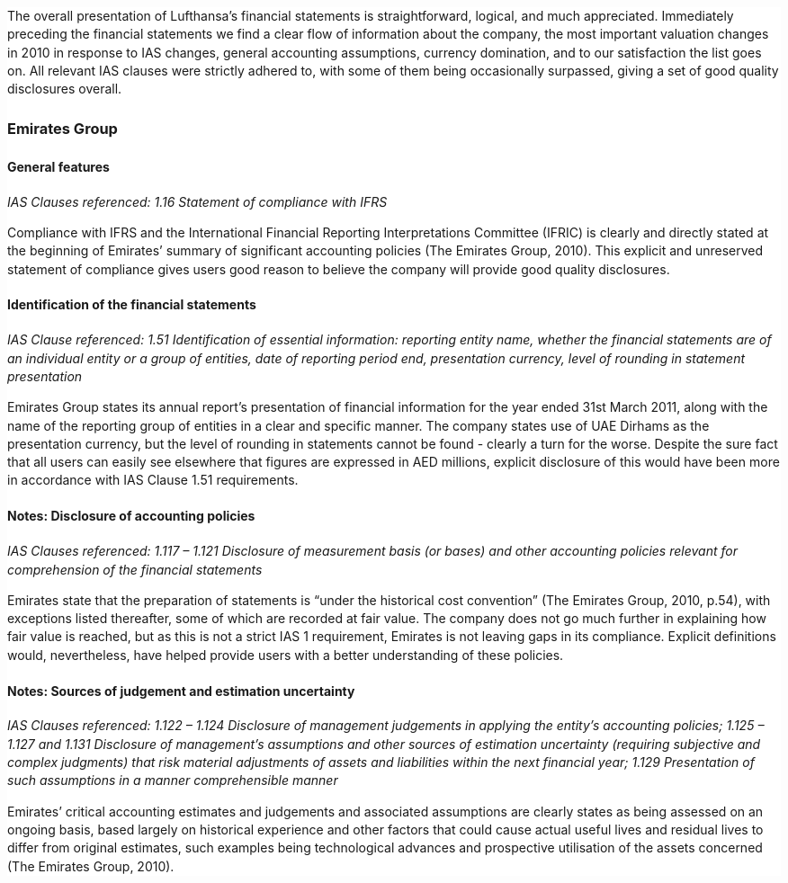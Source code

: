The overall presentation of Lufthansa’s financial statements is straightforward, logical, and much appreciated. Immediately preceding the financial statements we find a clear flow of information about the company, the most important valuation changes in 2010 in response to IAS changes, general accounting assumptions, currency domination, and to our satisfaction the list goes on. All relevant IAS clauses were strictly adhered to, with some of them being occasionally surpassed, giving a set of good quality disclosures overall.

### Emirates Group

#### General features

*IAS Clauses referenced: 1.16 Statement of compliance with IFRS*

Compliance with IFRS and the International Financial Reporting Interpretations Committee (IFRIC) is clearly and directly stated at the beginning of Emirates’ summary of significant accounting policies (The Emirates Group, 2010). This explicit and unreserved statement of compliance gives users good reason to believe the company will provide good quality disclosures.

#### Identification of the financial statements

*IAS Clause referenced: 1.51 Identification of essential information: reporting entity name, whether the financial statements are of an individual entity or a group of entities, date of reporting period end, presentation currency, level of rounding in statement presentation*

Emirates Group states its annual report’s presentation of financial information for the year ended 31st March 2011, along with the name of the reporting group of entities in a clear and specific manner. The company states use of UAE Dirhams as the presentation currency, but the level of rounding in statements cannot be found - clearly a turn for the worse. Despite the sure fact that all users can easily see elsewhere that figures are expressed in AED millions, explicit disclosure of this would have been more in accordance with IAS Clause 1.51 requirements.

#### Notes: Disclosure of accounting policies

*IAS Clauses referenced: 1.117 – 1.121 Disclosure of measurement basis (or bases) and other accounting policies relevant for comprehension of the financial statements*

Emirates state that the preparation of statements is “under the historical cost convention” (The Emirates Group, 2010, p.54), with exceptions listed thereafter, some of which are recorded at fair value. The company does not go much further in explaining how fair value is reached, but as this is not a strict IAS 1 requirement, Emirates is not leaving gaps in its compliance. Explicit definitions would, nevertheless, have helped provide users with a better understanding of these policies.

#### Notes: Sources of judgement and estimation uncertainty

*IAS Clauses referenced: 1.122 – 1.124 Disclosure of management judgements in applying the entity’s accounting policies; 1.125 – 1.127 and 1.131 Disclosure of management’s assumptions and other sources of estimation uncertainty (requiring subjective and complex judgments) that risk material adjustments of assets and liabilities within the next financial year; 1.129 Presentation of such assumptions in a manner comprehensible manner*

Emirates’ critical accounting estimates and judgements and associated assumptions are clearly states as being assessed on an ongoing basis, based largely on historical experience and other factors that could cause actual useful lives and residual lives to differ from original estimates, such examples being technological advances and prospective utilisation of the assets concerned (The Emirates Group, 2010).

